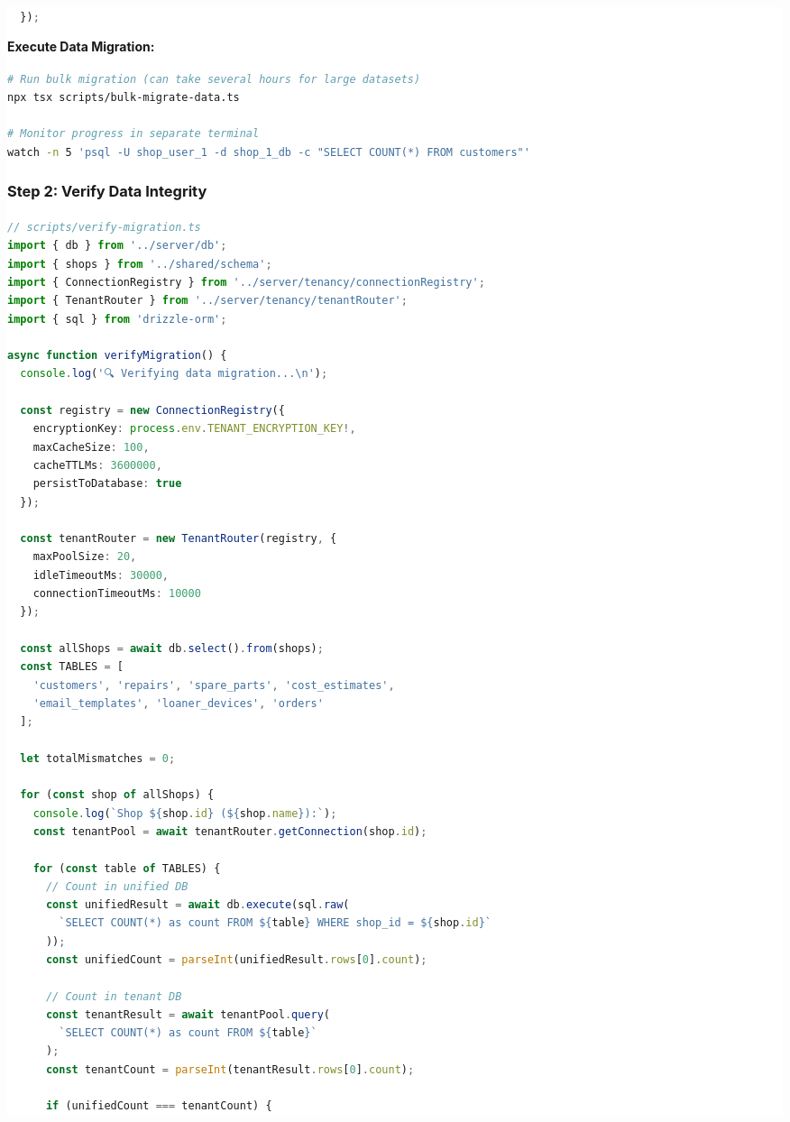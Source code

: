 ```typescript
  });
```

**Execute Data Migration:**
```bash
# Run bulk migration (can take several hours for large datasets)
npx tsx scripts/bulk-migrate-data.ts

# Monitor progress in separate terminal
watch -n 5 'psql -U shop_user_1 -d shop_1_db -c "SELECT COUNT(*) FROM customers"'
```

### Step 2: Verify Data Integrity

```typescript
// scripts/verify-migration.ts
import { db } from '../server/db';
import { shops } from '../shared/schema';
import { ConnectionRegistry } from '../server/tenancy/connectionRegistry';
import { TenantRouter } from '../server/tenancy/tenantRouter';
import { sql } from 'drizzle-orm';

async function verifyMigration() {
  console.log('🔍 Verifying data migration...\n');

  const registry = new ConnectionRegistry({
    encryptionKey: process.env.TENANT_ENCRYPTION_KEY!,
    maxCacheSize: 100,
    cacheTTLMs: 3600000,
    persistToDatabase: true
  });

  const tenantRouter = new TenantRouter(registry, {
    maxPoolSize: 20,
    idleTimeoutMs: 30000,
    connectionTimeoutMs: 10000
  });

  const allShops = await db.select().from(shops);
  const TABLES = [
    'customers', 'repairs', 'spare_parts', 'cost_estimates',
    'email_templates', 'loaner_devices', 'orders'
  ];

  let totalMismatches = 0;

  for (const shop of allShops) {
    console.log(`Shop ${shop.id} (${shop.name}):`);
    const tenantPool = await tenantRouter.getConnection(shop.id);

    for (const table of TABLES) {
      // Count in unified DB
      const unifiedResult = await db.execute(sql.raw(
        `SELECT COUNT(*) as count FROM ${table} WHERE shop_id = ${shop.id}`
      ));
      const unifiedCount = parseInt(unifiedResult.rows[0].count);

      // Count in tenant DB
      const tenantResult = await tenantPool.query(
        `SELECT COUNT(*) as count FROM ${table}`
      );
      const tenantCount = parseInt(tenantResult.rows[0].count);

      if (unifiedCount === tenantCount) {
```